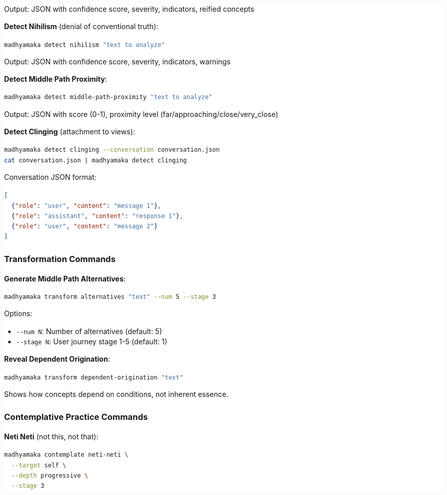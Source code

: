 Output: JSON with confidence score, severity, indicators, reified concepts

**Detect Nihilism** (denial of conventional truth):
```bash
madhyamaka detect nihilism "text to analyze"
```

Output: JSON with confidence score, severity, indicators, warnings

**Detect Middle Path Proximity**:
```bash
madhyamaka detect middle-path-proximity "text to analyze"
```

Output: JSON with score (0-1), proximity level (far/approaching/close/very_close)

**Detect Clinging** (attachment to views):
```bash
madhyamaka detect clinging --conversation conversation.json
cat conversation.json | madhyamaka detect clinging
```

Conversation JSON format:
```json
[
  {"role": "user", "content": "message 1"},
  {"role": "assistant", "content": "response 1"},
  {"role": "user", "content": "message 2"}
]
```

### Transformation Commands

**Generate Middle Path Alternatives**:
```bash
madhyamaka transform alternatives "text" --num 5 --stage 3
```

Options:
- `--num N`: Number of alternatives (default: 5)
- `--stage N`: User journey stage 1-5 (default: 1)

**Reveal Dependent Origination**:
```bash
madhyamaka transform dependent-origination "text"
```

Shows how concepts depend on conditions, not inherent essence.

### Contemplative Practice Commands

**Neti Neti** (not this, not that):
```bash
madhyamaka contemplate neti-neti \
  --target self \
  --depth progressive \
  --stage 3
```
